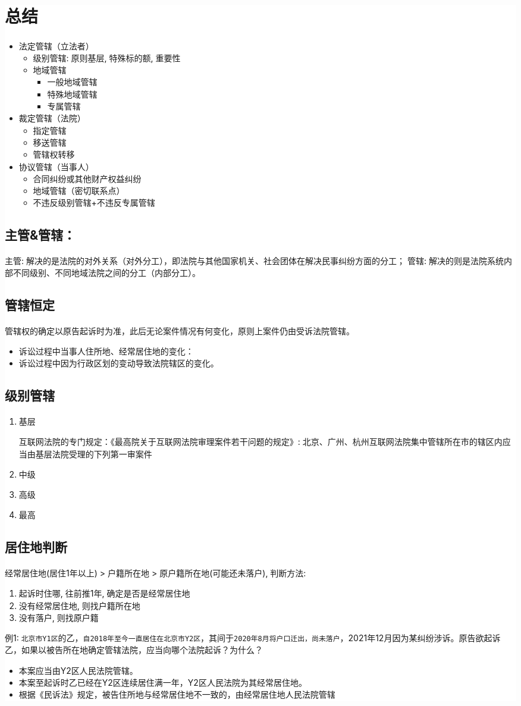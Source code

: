 # 总结


- 法定管辖（立法者）
    - 级别管辖: 原则基层, 特殊标的额, 重要性
    - 地域管辖
        - 一般地域管辖
        - 特殊地域管辖
        - 专属管辖
- 裁定管辖（法院）
    - 指定管辖
    - 移送管辖
    - 管辖权转移
- 协议管辖（当事人）
    - 合同纠纷或其他财产权益纠纷
    - 地域管辖（密切联系点）
    - 不违反级别管辖+不违反专属管辖


## 主管&管辖：
主管: 解决的是法院的对外关系（对外分工），即法院与其他国家机关、社会团体在解决民事纠纷方面的分工；
管辖: 解决的则是法院系统内部不同级别、不同地域法院之间的分工（内部分工）。

## 管辖恒定
管辖权的确定以原告起诉时为准，此后无论案件情况有何变化，原则上案件仍由受诉法院管辖。
- 诉讼过程中当事人住所地、经常居住地的变化：
- 诉讼过程中因为行政区划的变动导致法院辖区的变化。


## 级别管辖
1. 基层

    互联网法院的专门规定：《最高院关于互联网法院审理案件若干问题的规定》: 北京、广州、杭州互联网法院集中管辖所在市的辖区内应当由基层法院受理的下列第一审案件

2. 中级
3. 高级
4. 最高



## 居住地判断
经常居住地(居住1年以上) > 户籍所在地 > 原户籍所在地(可能还未落户), 判断方法:
1. 起诉时住哪, 往前推1年, 确定是否是经常居住地
2. 没有经常居住地, 则找户籍所在地
3. 没有落户, 则找原户籍


例1: `北京市Y1区`的乙，`自2018年至今一直居住在北京市Y2区`，其间于`2020年8月将户口迁出，尚未落户`，2021年12月因为某纠纷涉诉。原告欲起诉乙，如果以被告所在地确定管辖法院，应当向哪个法院起诉？为什么？
- 本案应当由Y2区人民法院管辖。
- 本案至起诉时乙已经在Y2区连续居住满一年，Y2区人民法院为其经常居住地。
- 根据《民诉法》规定，被告住所地与经常居住地不一致的，由经常居住地人民法院管辖
